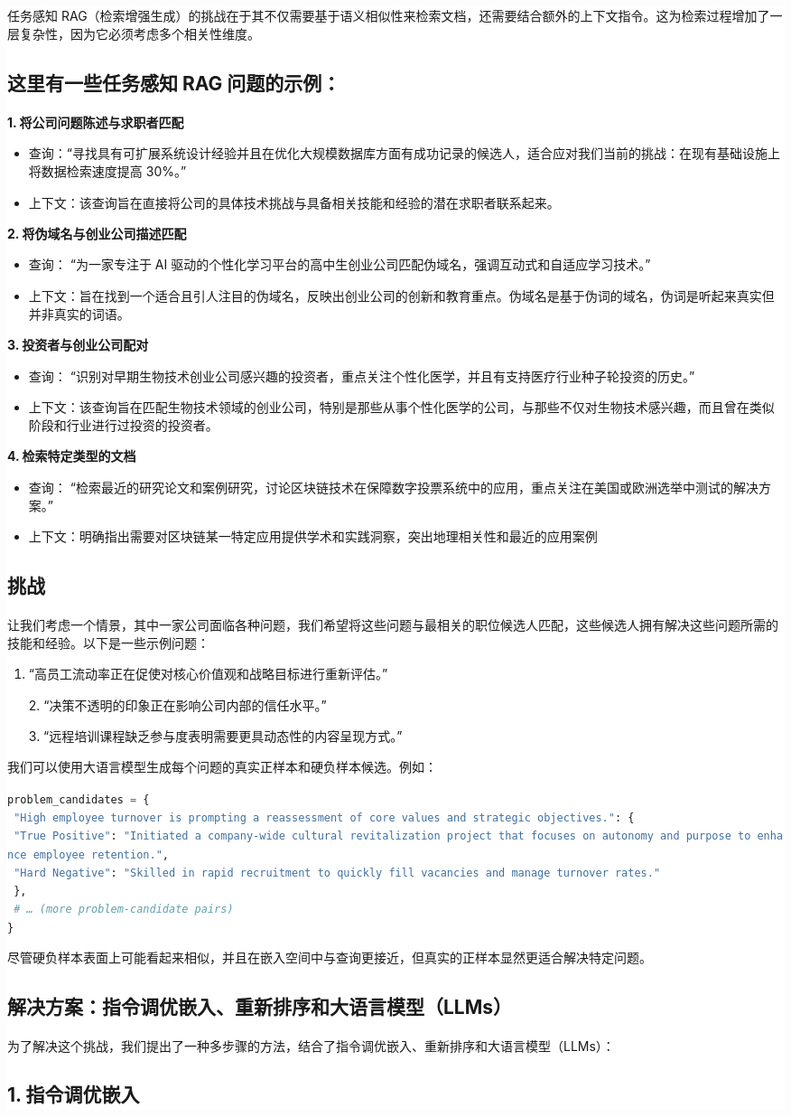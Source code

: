 任务感知 RAG（检索增强生成）的挑战在于其不仅需要基于语义相似性来检索文档，还需要结合额外的上下文指令。这为检索过程增加了一层复杂性，因为它必须考虑多个相关性维度。

## 这里有一些任务感知 RAG 问题的示例：

**1\. 将公司问题陈述与求职者匹配**

+   查询：“寻找具有可扩展系统设计经验并且在优化大规模数据库方面有成功记录的候选人，适合应对我们当前的挑战：在现有基础设施上将数据检索速度提高 30%。”

+   上下文：该查询旨在直接将公司的具体技术挑战与具备相关技能和经验的潜在求职者联系起来。

**2\. 将伪域名与创业公司描述匹配**

+   查询： “为一家专注于 AI 驱动的个性化学习平台的高中生创业公司匹配伪域名，强调互动式和自适应学习技术。”

+   上下文：旨在找到一个适合且引人注目的伪域名，反映出创业公司的创新和教育重点。伪域名是基于伪词的域名，伪词是听起来真实但并非真实的词语。

**3\. 投资者与创业公司配对**

+   查询： “识别对早期生物技术创业公司感兴趣的投资者，重点关注个性化医学，并且有支持医疗行业种子轮投资的历史。”

+   上下文：该查询旨在匹配生物技术领域的创业公司，特别是那些从事个性化医学的公司，与那些不仅对生物技术感兴趣，而且曾在类似阶段和行业进行过投资的投资者。

**4\. 检索特定类型的文档**

+   查询： “检索最近的研究论文和案例研究，讨论区块链技术在保障数字投票系统中的应用，重点关注在美国或欧洲选举中测试的解决方案。”

+   上下文：明确指出需要对区块链某一特定应用提供学术和实践洞察，突出地理相关性和最近的应用案例

## 挑战

让我们考虑一个情景，其中一家公司面临各种问题，我们希望将这些问题与最相关的职位候选人匹配，这些候选人拥有解决这些问题所需的技能和经验。以下是一些示例问题：

1.  “高员工流动率正在促使对核心价值观和战略目标进行重新评估。”

    2\. “决策不透明的印象正在影响公司内部的信任水平。”

    3\. “远程培训课程缺乏参与度表明需要更具动态性的内容呈现方式。”

我们可以使用大语言模型生成每个问题的真实正样本和硬负样本候选。例如：

```py
problem_candidates = {
 "High employee turnover is prompting a reassessment of core values and strategic objectives.": {
 "True Positive": "Initiated a company-wide cultural revitalization project that focuses on autonomy and purpose to enhance employee retention.",
 "Hard Negative": "Skilled in rapid recruitment to quickly fill vacancies and manage turnover rates."
 },
 # … (more problem-candidate pairs)
}
```

尽管硬负样本表面上可能看起来相似，并且在嵌入空间中与查询更接近，但真实的正样本显然更适合解决特定问题。

## 解决方案：指令调优嵌入、重新排序和大语言模型（LLMs）

为了解决这个挑战，我们提出了一种多步骤的方法，结合了指令调优嵌入、重新排序和大语言模型（LLMs）：

## 1\. 指令调优嵌入
